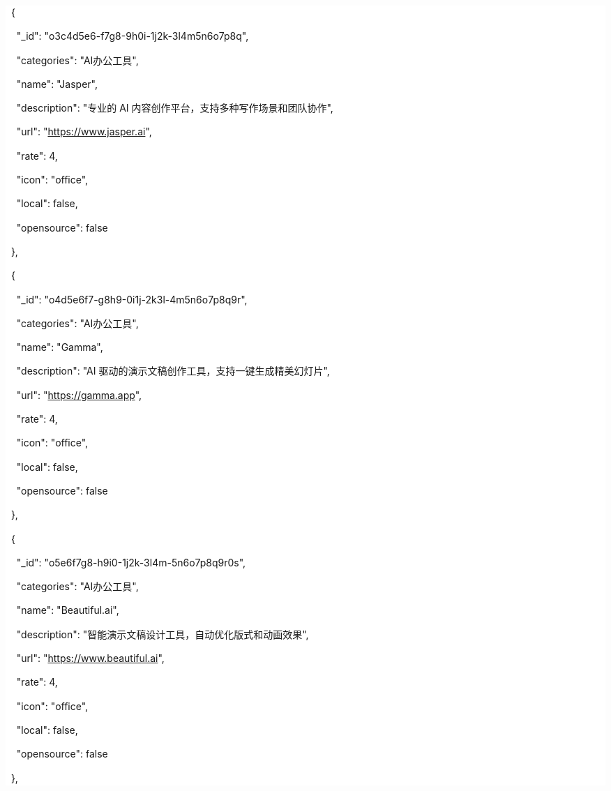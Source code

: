   {

    "_id": "o3c4d5e6-f7g8-9h0i-1j2k-3l4m5n6o7p8q",

    "categories": "AI办公工具",

    "name": "Jasper",

    "description": "专业的 AI 内容创作平台，支持多种写作场景和团队协作",

    "url": "https://www.jasper.ai",

    "rate": 4,

    "icon": "office",

    "local": false,

    "opensource": false

  },

  {

    "_id": "o4d5e6f7-g8h9-0i1j-2k3l-4m5n6o7p8q9r",

    "categories": "AI办公工具",

    "name": "Gamma",

    "description": "AI 驱动的演示文稿创作工具，支持一键生成精美幻灯片",

    "url": "https://gamma.app",

    "rate": 4,

    "icon": "office",

    "local": false,

    "opensource": false

  },

  {

    "_id": "o5e6f7g8-h9i0-1j2k-3l4m-5n6o7p8q9r0s",

    "categories": "AI办公工具",

    "name": "Beautiful.ai",

    "description": "智能演示文稿设计工具，自动优化版式和动画效果",

    "url": "https://www.beautiful.ai",

    "rate": 4,

    "icon": "office",

    "local": false,

    "opensource": false

  },
